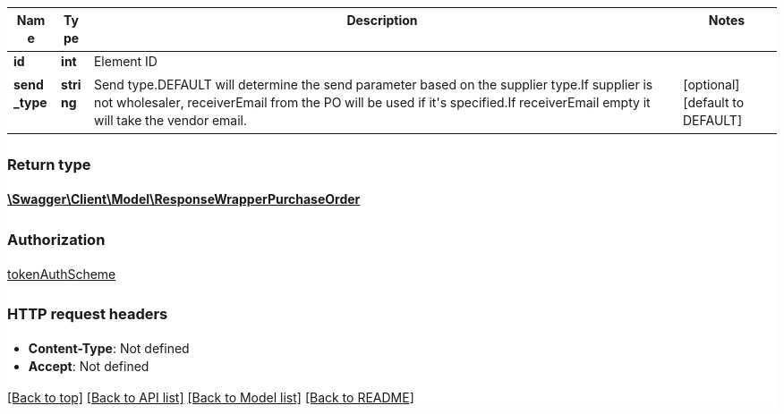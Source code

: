 Name | Type | Description  | Notes
------------- | ------------- | ------------- | -------------
 **id** | **int**| Element ID |
 **send_type** | **string**| Send type.DEFAULT will determine the send parameter based on the supplier type.If supplier is not wholesaler, receiverEmail from the PO will be used if it&#39;s specified.If receiverEmail empty it will take the vendor email. | [optional] [default to DEFAULT]

### Return type

[**\Swagger\Client\Model\ResponseWrapperPurchaseOrder**](../Model/ResponseWrapperPurchaseOrder.md)

### Authorization

[tokenAuthScheme](../../README.md#tokenAuthScheme)

### HTTP request headers

 - **Content-Type**: Not defined
 - **Accept**: Not defined

[[Back to top]](#) [[Back to API list]](../../README.md#documentation-for-api-endpoints) [[Back to Model list]](../../README.md#documentation-for-models) [[Back to README]](../../README.md)


